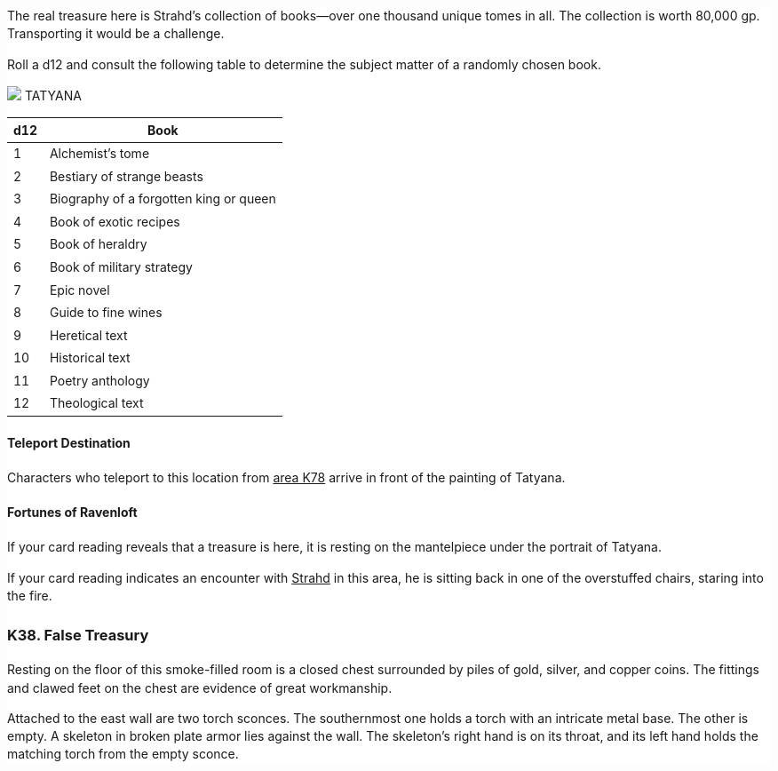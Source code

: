 The real treasure here is Strahd’s collection of books—over one thousand unique tomes in all. The collection is worth 80,000 gp. Transporting it would be a challenge.

Roll a d12 and consult the following table to determine the subject matter of a randomly chosen book.

[![](https://www.dndbeyond.com/attachments/thumbnails/1/734/280/649/cos04-09.png)](https://www.dndbeyond.com/attachments/1/734/cos04-09.png)
TATYANA

| d12 | Book                                   |
| --- | -------------------------------------- |
| 1   | Alchemist’s tome                      |
| 2   | Bestiary of strange beasts             |
| 3   | Biography of a forgotten king or queen |
| 4   | Book of exotic recipes                 |
| 5   | Book of heraldry                       |
| 6   | Book of military strategy              |
| 7   | Epic novel                             |
| 8   | Guide to fine wines                    |
| 9   | Heretical text                         |
| 10  | Historical text                        |
| 11  | Poetry anthology                       |
| 12  | Theological text                       |

#### Teleport Destination

Characters who teleport to this location from [area K78](https://www.dndbeyond.com/sources/cos/castle-ravenloft#K78BrazierRoom "area K78") arrive in front of the painting of Tatyana.

#### Fortunes of Ravenloft

If your card reading reveals that a treasure is here, it is resting on the mantelpiece under the portrait of Tatyana.

If your card reading indicates an encounter with [Strahd](https://www.dndbeyond.com/monsters/17374-strahd-von-zarovich) in this area, he is sitting back in one of the overstuffed chairs, staring into the fire.

### K38. False Treasury

Resting on the floor of this smoke-filled room is a closed chest surrounded by piles of gold, silver, and copper coins. The fittings and clawed feet on the chest are evidence of great workmanship.

Attached to the east wall are two torch sconces. The southernmost one holds a torch with an intricate metal base. The other is empty. A skeleton in broken plate armor lies against the wall. The skeleton’s right hand is on its throat, and its left hand holds the matching torch from the empty sconce.
